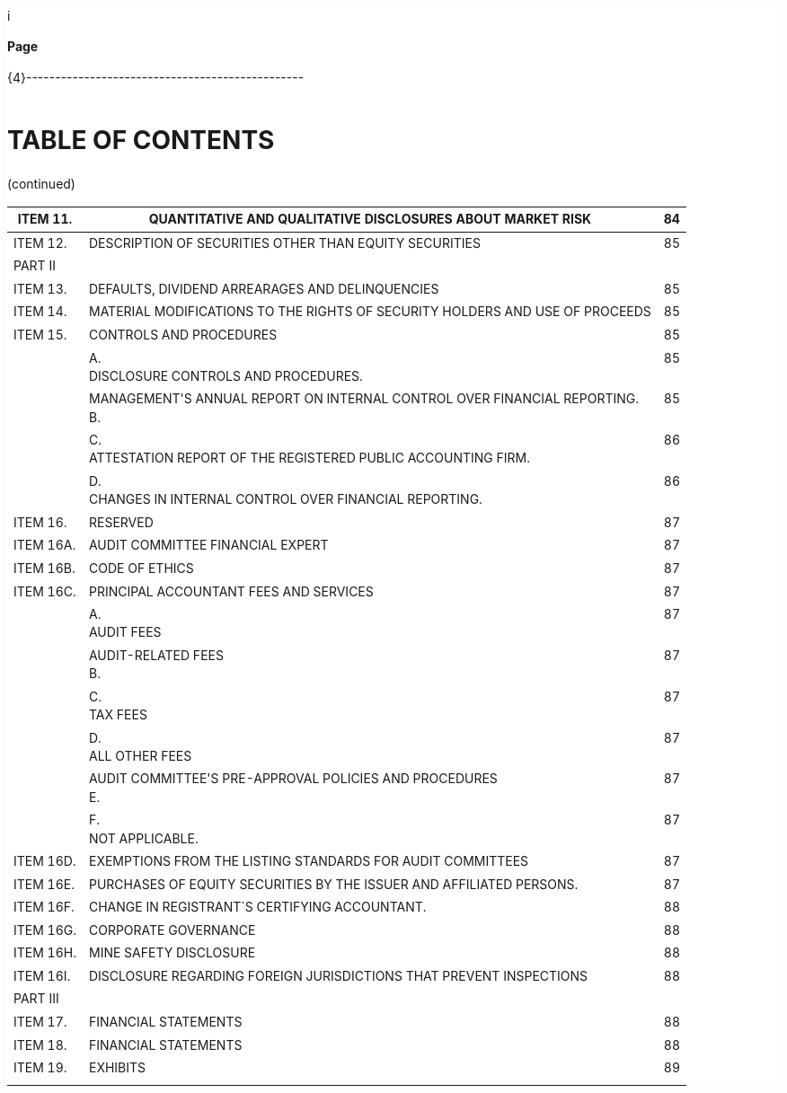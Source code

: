 i

**Page**

{4}------------------------------------------------

# **TABLE OF CONTENTS**

(continued)

| ITEM 11.  | QUANTITATIVE AND QUALITATIVE DISCLOSURES ABOUT MARKET RISK                     | 84 |
|-----------|--------------------------------------------------------------------------------|----|
| ITEM 12.  | DESCRIPTION OF SECURITIES OTHER THAN EQUITY SECURITIES                         | 85 |
| PART II   |                                                                                |    |
| ITEM 13.  | DEFAULTS, DIVIDEND ARREARAGES AND DELINQUENCIES                                | 85 |
| ITEM 14.  | MATERIAL MODIFICATIONS TO THE RIGHTS OF SECURITY HOLDERS AND USE OF PROCEEDS   | 85 |
| ITEM 15.  | CONTROLS AND PROCEDURES                                                        | 85 |
|           | A.<br>DISCLOSURE CONTROLS AND PROCEDURES.                                      | 85 |
|           | MANAGEMENT'S ANNUAL REPORT ON INTERNAL CONTROL OVER FINANCIAL REPORTING.<br>B. | 85 |
|           | C.<br>ATTESTATION REPORT OF THE REGISTERED PUBLIC ACCOUNTING FIRM.             | 86 |
|           | D.<br>CHANGES IN INTERNAL CONTROL OVER FINANCIAL REPORTING.                    | 86 |
| ITEM 16.  | RESERVED                                                                       | 87 |
| ITEM 16A. | AUDIT COMMITTEE FINANCIAL EXPERT                                               | 87 |
| ITEM 16B. | CODE OF ETHICS                                                                 | 87 |
| ITEM 16C. | PRINCIPAL ACCOUNTANT FEES AND SERVICES                                         | 87 |
|           | A.<br>AUDIT FEES                                                               | 87 |
|           | AUDIT-RELATED FEES<br>B.                                                       | 87 |
|           | C.<br>TAX FEES                                                                 | 87 |
|           | D.<br>ALL OTHER FEES                                                           | 87 |
|           | AUDIT COMMITTEE'S PRE-APPROVAL POLICIES AND PROCEDURES<br>E.                   | 87 |
|           | F.<br>NOT APPLICABLE.                                                          | 87 |
| ITEM 16D. | EXEMPTIONS FROM THE LISTING STANDARDS FOR AUDIT COMMITTEES                     | 87 |
| ITEM 16E. | PURCHASES OF EQUITY SECURITIES BY THE ISSUER AND AFFILIATED PERSONS.           | 87 |
| ITEM 16F. | CHANGE IN REGISTRANT`S CERTIFYING ACCOUNTANT.                                  | 88 |
| ITEM 16G. | CORPORATE GOVERNANCE                                                           | 88 |
| ITEM 16H. | MINE SAFETY DISCLOSURE                                                         | 88 |
| ITEM 16I. | DISCLOSURE REGARDING FOREIGN JURISDICTIONS THAT PREVENT INSPECTIONS            | 88 |
| PART III  |                                                                                |    |
| ITEM 17.  | FINANCIAL STATEMENTS                                                           | 88 |
| ITEM 18.  | FINANCIAL STATEMENTS                                                           | 88 |
| ITEM 19.  | EXHIBITS                                                                       | 89 |
|           |                                                                                |    |
